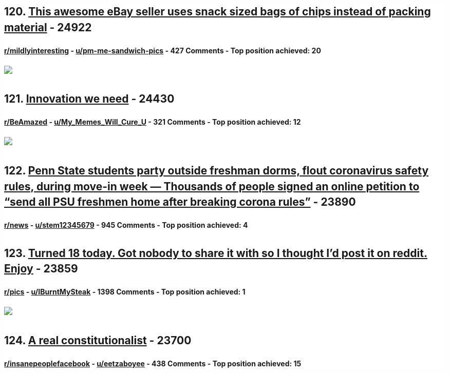 ## 120. [This awesome eBay seller uses snack sized bags of chips instead of packing material](http://reddit.com/r/mildlyinteresting/comments/idldzj/this_awesome_ebay_seller_uses_snack_sized_bags_of/) - 24922
#### [r/mildlyinteresting](http://reddit.com/r/mildlyinteresting) - [u/pm-me-sandwich-pics](http://reddit.com/u/pm-me-sandwich-pics) - 427 Comments - Top position achieved: 20

<a href="https://i.imgur.com/IDI1npy.jpg"><img src="https://b.thumbs.redditmedia.com/INO_4TYQG-gH0ifhpa5DMv1RtmrhgbroNcmDvrU7z4o.jpg"></img></a>

## 121. [Innovation we need](http://reddit.com/r/BeAmazed/comments/ido7v7/innovation_we_need/) - 24430
#### [r/BeAmazed](http://reddit.com/r/BeAmazed) - [u/My_Memes_Will_Cure_U](http://reddit.com/u/My_Memes_Will_Cure_U) - 321 Comments - Top position achieved: 12

<a href="https://i.imgur.com/R8Plfoz.jpg"><img src="https://b.thumbs.redditmedia.com/9WMIC21m06Xr0RdcLcg3yMxywjg6FEEA-rlxhG4tR1E.jpg"></img></a>

## 122. [Penn State students party outside freshman dorms, flout coronavirus safety rules, during move-in week — Thousands of people signed an online petition to “send all PSU freshmen home after breaking corona rules”](http://reddit.com/r/news/comments/idnndg/penn_state_students_party_outside_freshman_dorms/) - 23890
#### [r/news](http://reddit.com/r/news) - [u/stem12345679](http://reddit.com/u/stem12345679) - 945 Comments - Top position achieved: 4

## 123. [Turned 18 today. Got nobody to share it with so I thought I’d post it on reddit. Enjoy](http://reddit.com/r/pics/comments/ie1amf/turned_18_today_got_nobody_to_share_it_with_so_i/) - 23859
#### [r/pics](http://reddit.com/r/pics) - [u/IBurntMySteak](http://reddit.com/u/IBurntMySteak) - 1398 Comments - Top position achieved: 1

<a href="https://i.redd.it/8a78wd906ei51.jpg"><img src="https://b.thumbs.redditmedia.com/xNPlRzVwUfpzUzv1-L8nwn3H-_MtuPxQrnctiNfcLZM.jpg"></img></a>

## 124. [A real constitutionalist](http://reddit.com/r/insanepeoplefacebook/comments/idm22k/a_real_constitutionalist/) - 23700
#### [r/insanepeoplefacebook](http://reddit.com/r/insanepeoplefacebook) - [u/eetzaboyee](http://reddit.com/u/eetzaboyee) - 438 Comments - Top position achieved: 15
